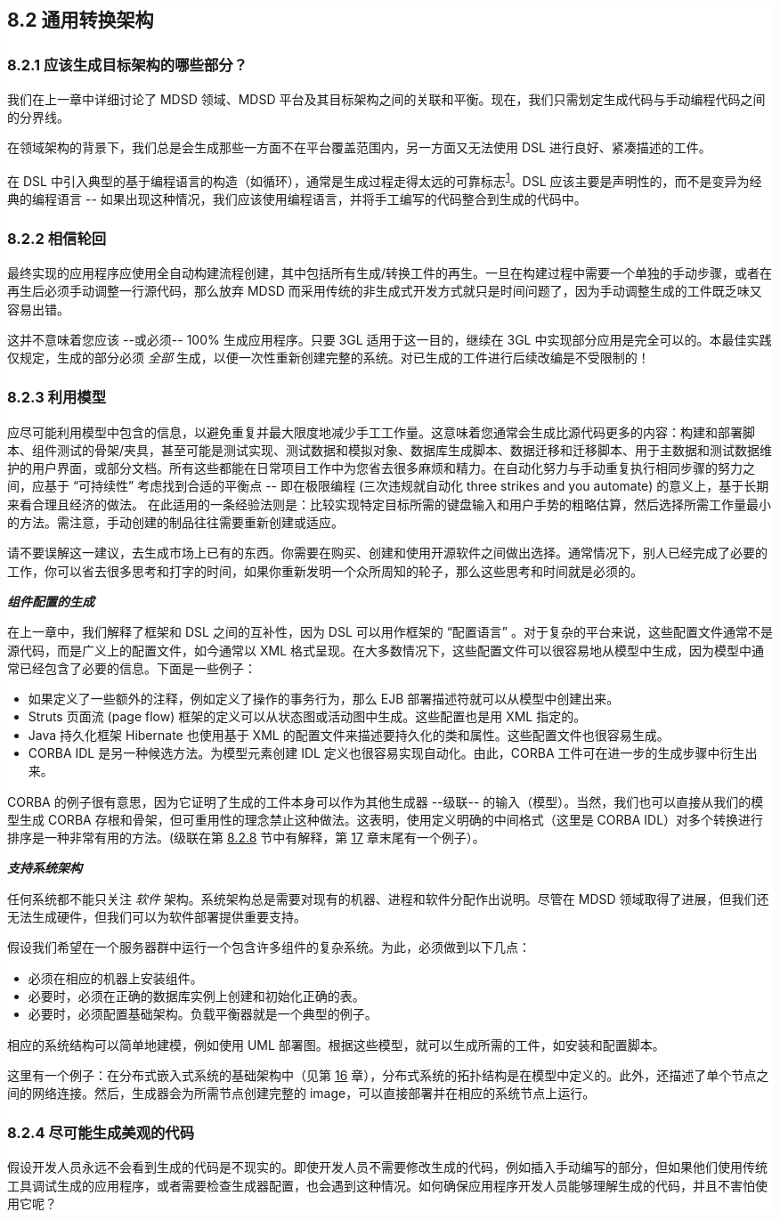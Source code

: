 ## 8.2 通用转换架构

### 8.2.1 应该生成目标架构的哪些部分？
我们在上一章中详细讨论了 MDSD 领域、MDSD 平台及其目标架构之间的关联和平衡。现在，我们只需划定生成代码与手动编程代码之间的分界线。

在领域架构的背景下，我们总是会生成那些一方面不在平台覆盖范围内，另一方面又无法使用 DSL 进行良好、紧凑描述的工件。

在 DSL 中引入典型的基于编程语言的构造（如循环），通常是生成过程走得太远的可靠标志<sup>[1](#1)</sup>。DSL 应该主要是声明性的，而不是变异为经典的编程语言 -- 如果出现这种情况，我们应该使用编程语言，并将手工编写的代码整合到生成的代码中。

### 8.2.2 相信轮回
最终实现的应用程序应使用全自动构建流程创建，其中包括所有生成/转换工件的再生。一旦在构建过程中需要一个单独的手动步骤，或者在再生后必须手动调整一行源代码，那么放弃 MDSD 而采用传统的非生成式开发方式就只是时间问题了，因为手动调整生成的工件既乏味又容易出错。

这并不意味着您应该 --或必须-- 100% 生成应用程序。只要 3GL 适用于这一目的，继续在 3GL 中实现部分应用是完全可以的。本最佳实践仅规定，生成的部分必须 *全部* 生成，以便一次性重新创建完整的系统。对已生成的工件进行后续改编是不受限制的！

### 8.2.3 利用模型
应尽可能利用模型中包含的信息，以避免重复并最大限度地减少手工工作量。这意味着您通常会生成比源代码更多的内容：构建和部署脚本、组件测试的骨架/夹具，甚至可能是测试实现、测试数据和模拟对象、数据库生成脚本、数据迁移和迁移脚本、用于主数据和测试数据维护的用户界面，或部分文档。所有这些都能在日常项目工作中为您省去很多麻烦和精力。在自动化努力与手动重复执行相同步骤的努力之间，应基于 “可持续性” 考虑找到合适的平衡点 -- 即在极限编程 (三次违规就自动化 three strikes and you automate) 的意义上，基于长期来看合理且经济的做法。 在此适用的一条经验法则是：比较实现特定目标所需的键盘输入和用户手势的粗略估算，然后选择所需工作量最小的方法。需注意，手动创建的制品往往需要重新创建或适应。

请不要误解这一建议，去生成市场上已有的东西。你需要在购买、创建和使用开源软件之间做出选择。通常情况下，别人已经完成了必要的工作，你可以省去很多思考和打字的时间，如果你重新发明一个众所周知的轮子，那么这些思考和时间就是必须的。

***组件配置的生成***

在上一章中，我们解释了框架和 DSL 之间的互补性，因为 DSL 可以用作框架的 “配置语言” 。对于复杂的平台来说，这些配置文件通常不是源代码，而是广义上的配置文件，如今通常以 XML 格式呈现。在大多数情况下，这些配置文件可以很容易地从模型中生成，因为模型中通常已经包含了必要的信息。下面是一些例子：

- 如果定义了一些额外的注释，例如定义了操作的事务行为，那么 EJB 部署描述符就可以从模型中创建出来。
- Struts 页面流 (page flow) 框架的定义可以从状态图或活动图中生成。这些配置也是用 XML 指定的。
- Java 持久化框架 Hibernate 也使用基于 XML 的配置文件来描述要持久化的类和属性。这些配置文件也很容易生成。
- CORBA IDL 是另一种候选方法。为模型元素创建 IDL 定义也很容易实现自动化。由此，CORBA 工件可在进一步的生成步骤中衍生出来。

CORBA 的例子很有意思，因为它证明了生成的工件本身可以作为其他生成器 --级联-- 的输入（模型）。当然，我们也可以直接从我们的模型生成 CORBA 存根和骨架，但可重用性的理念禁止这种做法。这表明，使用定义明确的中间格式（这里是 CORBA IDL）对多个转换进行排序是一种非常有用的方法。(级联在第 [8.2.8](#828-级联模型驱动开发) 节中有解释，第 [17](../ch17/0.md) 章末尾有一个例子）。

***支持系统架构***

任何系统都不能只关注 *软件* 架构。系统架构总是需要对现有的机器、进程和软件分配作出说明。尽管在 MDSD 领域取得了进展，但我们还无法生成硬件，但我们可以为软件部署提供重要支持。

假设我们希望在一个服务器群中运行一个包含许多组件的复杂系统。为此，必须做到以下几点：

- 必须在相应的机器上安装组件。
- 必要时，必须在正确的数据库实例上创建和初始化正确的表。
- 必要时，必须配置基础架构。负载平衡器就是一个典型的例子。

相应的系统结构可以简单地建模，例如使用 UML 部署图。根据这些模型，就可以生成所需的工件，如安装和配置脚本。

这里有一个例子：在分布式嵌入式系统的基础架构中（见第 [16](../ch16/0.md) 章），分布式系统的拓扑结构是在模型中定义的。此外，还描述了单个节点之间的网络连接。然后，生成器会为所需节点创建完整的 image，可以直接部署并在相应的系统节点上运行。

### 8.2.4 尽可能生成美观的代码
假设开发人员永远不会看到生成的代码是不现实的。即使开发人员不需要修改生成的代码，例如插入手动编写的部分，但如果他们使用传统工具调试生成的应用程序，或者需要检查生成器配置，也会遇到这种情况。如何确保应用程序开发人员能够理解生成的代码，并且不害怕使用它呢？
